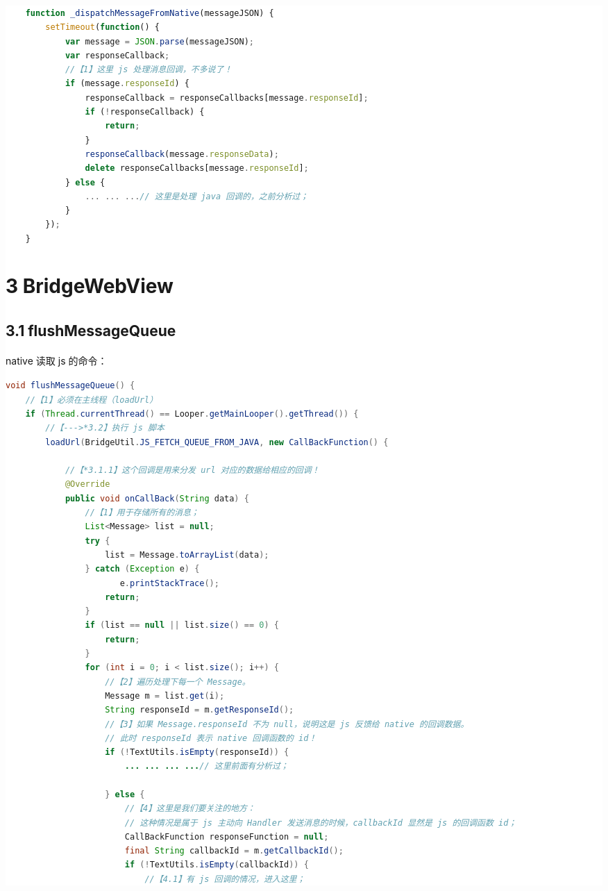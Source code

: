 ```javascript
    function _dispatchMessageFromNative(messageJSON) {
        setTimeout(function() {
            var message = JSON.parse(messageJSON);
            var responseCallback;
            //【1】这里 js 处理消息回调，不多说了！
            if (message.responseId) {
                responseCallback = responseCallbacks[message.responseId];
                if (!responseCallback) {
                    return;
                }
                responseCallback(message.responseData);
                delete responseCallbacks[message.responseId];
            } else {
                ... ... ...// 这里是处理 java 回调的，之前分析过；
            }
        });
    }
```

# 3 BridgeWebView

## 3.1 flushMessageQueue

native 读取 js 的命令：

```java
void flushMessageQueue() {
    //【1】必须在主线程（loadUrl）
	if (Thread.currentThread() == Looper.getMainLooper().getThread()) {
	    //【--->*3.2】执行 js 脚本
		loadUrl(BridgeUtil.JS_FETCH_QUEUE_FROM_JAVA, new CallBackFunction() {

            //【*3.1.1】这个回调是用来分发 url 对应的数据给相应的回调！
			@Override
			public void onCallBack(String data) {
				//【1】用于存储所有的消息；
				List<Message> list = null;
				try {
					list = Message.toArrayList(data);
				} catch (Exception e) {
                       e.printStackTrace();
					return;
				}
				if (list == null || list.size() == 0) {
					return;
				}
				for (int i = 0; i < list.size(); i++) {
				    //【2】遍历处理下每一个 Message。
					Message m = list.get(i);
					String responseId = m.getResponseId();
					//【3】如果 Message.responseId 不为 null，说明这是 js 反馈给 native 的回调数据。
					// 此时 responseId 表示 native 回调函数的 id！
					if (!TextUtils.isEmpty(responseId)) {
					    ... ... ... ...// 这里前面有分析过；

					} else {
					    //【4】这里是我们要关注的地方：
					    // 这种情况是属于 js 主动向 Handler 发送消息的时候，callbackId 显然是 js 的回调函数 id；
						CallBackFunction responseFunction = null;
						final String callbackId = m.getCallbackId();
						if (!TextUtils.isEmpty(callbackId)) {
						    //【4.1】有 js 回调的情况，进入这里；
```